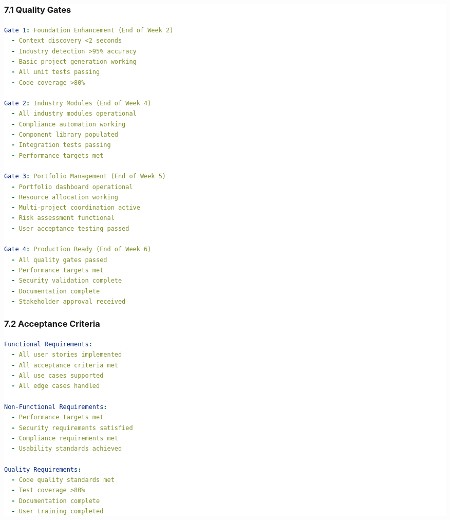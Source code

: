 ### 7.1 Quality Gates
```yaml
Gate 1: Foundation Enhancement (End of Week 2)
  - Context discovery <2 seconds
  - Industry detection >95% accuracy
  - Basic project generation working
  - All unit tests passing
  - Code coverage >80%

Gate 2: Industry Modules (End of Week 4)
  - All industry modules operational
  - Compliance automation working
  - Component library populated
  - Integration tests passing
  - Performance targets met

Gate 3: Portfolio Management (End of Week 5)
  - Portfolio dashboard operational
  - Resource allocation working
  - Multi-project coordination active
  - Risk assessment functional
  - User acceptance testing passed

Gate 4: Production Ready (End of Week 6)
  - All quality gates passed
  - Performance targets met
  - Security validation complete
  - Documentation complete
  - Stakeholder approval received
```

### 7.2 Acceptance Criteria
```yaml
Functional Requirements:
  - All user stories implemented
  - All acceptance criteria met
  - All use cases supported
  - All edge cases handled

Non-Functional Requirements:
  - Performance targets met
  - Security requirements satisfied
  - Compliance requirements met
  - Usability standards achieved

Quality Requirements:
  - Code quality standards met
  - Test coverage >80%
  - Documentation complete
  - User training completed
```
